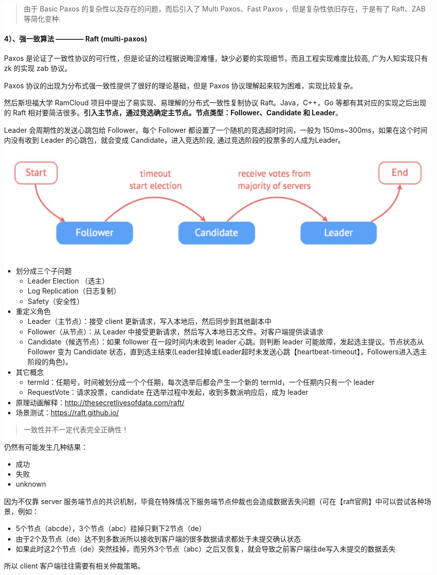 > 由于 Basic Paxos 的复杂性以及存在的问题，而后引入了 Multi Paxos、Fast Paxos ，但是复杂性依旧存在，于是有了 Raft、ZAB 等简化变种.

#### 4）、强一致算法 ———— Raft (multi-paxos)

Paxos 是论证了一致性协议的可行性，但是论证的过程据说晦涩难懂，缺少必要的实现细节，而且工程实现难度比较高, 广为人知实现只有 zk 的实现 zab 协议。

Paxos 协议的出现为分布式强一致性提供了很好的理论基础，但是 Paxos 协议理解起来较为困难，实现比较复杂。

然后斯坦福大学 RamCloud 项目中提出了易实现、易理解的分布式一致性复制协议 Raft。Java，C++，Go 等都有其对应的实现之后出现的 Raft 相对要简洁很多。**引入主节点，通过竞选确定主节点。节点类型：Follower、Candidate 和 Leader**。

Leader 会周期性的发送心跳包给 Follower。每个 Follower 都设置了一个随机的竞选超时时间，一般为 150ms~300ms，如果在这个时间内没有收到 Leader 的心跳包，就会变成 Candidate，进入竞选阶段, 通过竞选阶段的投票多的人成为Leader。

![#002](../_media/images/06-consensus-algorithm/011-raft-001.jpg)

- 划分成三个子问题
    - Leader Election （选主）
    - Log Replication（日志复制）
    - Safety（安全性）
- 重定义角色
    - Leader（主节点）：接受 client 更新请求，写入本地后，然后同步到其他副本中
    - Follower（从节点）：从 Leader 中接受更新请求，然后写入本地日志文件。对客户端提供读请求
    - Candidate（候选节点）：如果 follower 在一段时间内未收到 leader 心跳。则判断 leader 可能故障，发起选主提议。节点状态从 Follower 变为 Candidate 状态，直到选主结束(Leader挂掉或Leader超时未发送心跳【heartbeat-timeout】，Followers进入选主阶段的角色)。
- 其它概念
    - termId：任期号，时间被划分成一个个任期，每次选举后都会产生一个新的 termId，一个任期内只有一个 leader
    - RequestVote：请求投票，candidate 在选举过程中发起，收到多数派响应后，成为 leader
- 原理动画解释：http://thesecretlivesofdata.com/raft/
- 场景测试：https://raft.github.io/

> 一致性并不一定代表完全正确性！

仍然有可能发生几种结果：
- 成功
- 失败
- unknown

因为不仅靠 server 服务端节点的共识机制，毕竟在特殊情况下服务端节点仲裁也会造成数据丢失问题（可在【raft官网】中可以尝试各种场景，例如：

- 5个节点（abcde），3个节点（abc）挂掉只剩下2节点（de）
- 由于2个及节点（de）达不到多数派所以接收到客户端的很多数据请求都处于未提交确认状态
- 如果此时这2个节点（de）突然挂掉，而另外3个节点（abc）之后又恢复，就会导致之前客户端往de写入未提交的数据丢失

所以 client 客户端往往需要有相关仲裁策略。
